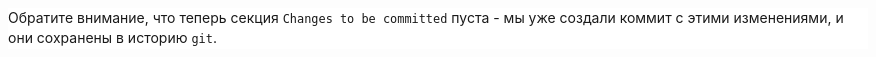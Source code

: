 ```console
```

Обратите внимание, что теперь секция `Changes to be committed` пуста - мы уже создали коммит с этими изменениями, и они сохранены в историю `git`.
